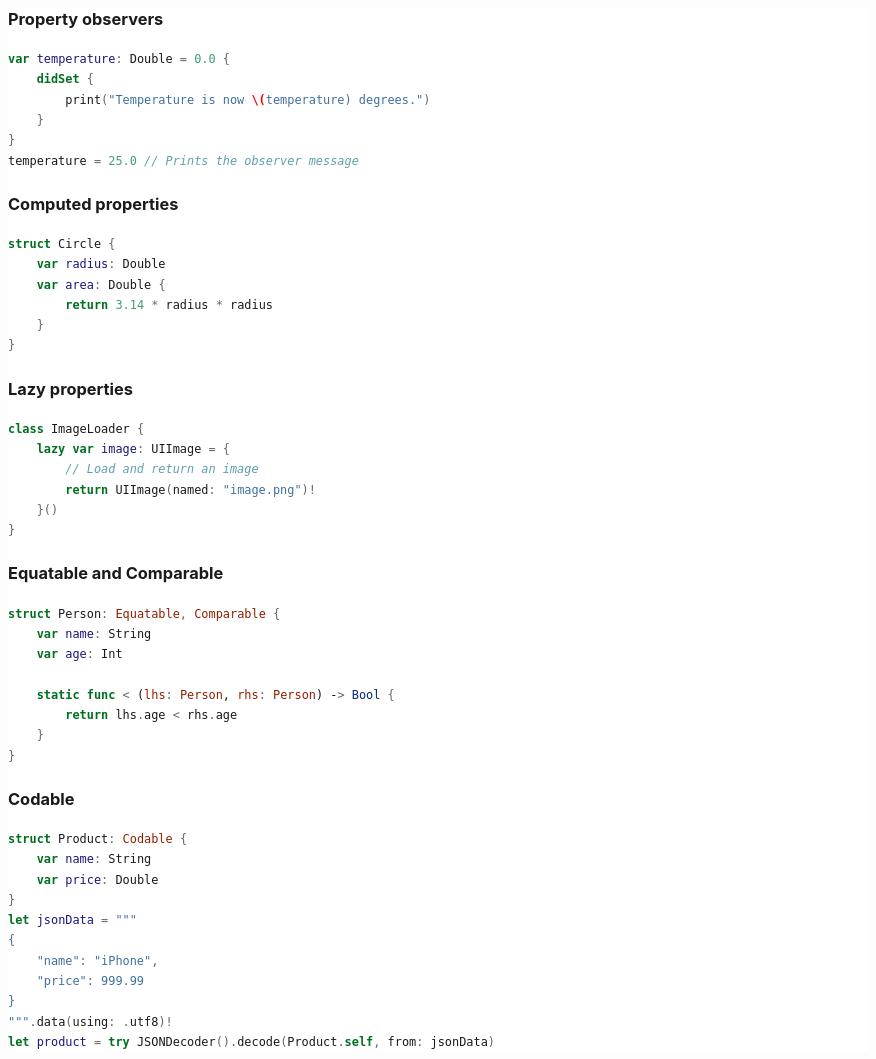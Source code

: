 ### Property observers

```swift
var temperature: Double = 0.0 {
    didSet {
        print("Temperature is now \(temperature) degrees.")
    }
}
temperature = 25.0 // Prints the observer message
```

### Computed properties

```swift
struct Circle {
    var radius: Double
    var area: Double {
        return 3.14 * radius * radius
    }
}
```

### Lazy properties

```swift
class ImageLoader {
    lazy var image: UIImage = {
        // Load and return an image
        return UIImage(named: "image.png")!
    }()
}
```

### Equatable and Comparable

```swift
struct Person: Equatable, Comparable {
    var name: String
    var age: Int

    static func < (lhs: Person, rhs: Person) -> Bool {
        return lhs.age < rhs.age
    }
}
```

### Codable

```swift
struct Product: Codable {
    var name: String
    var price: Double
}
let jsonData = """
{
    "name": "iPhone",
    "price": 999.99
}
""".data(using: .utf8)!
let product = try JSONDecoder().decode(Product.self, from: jsonData)
```

